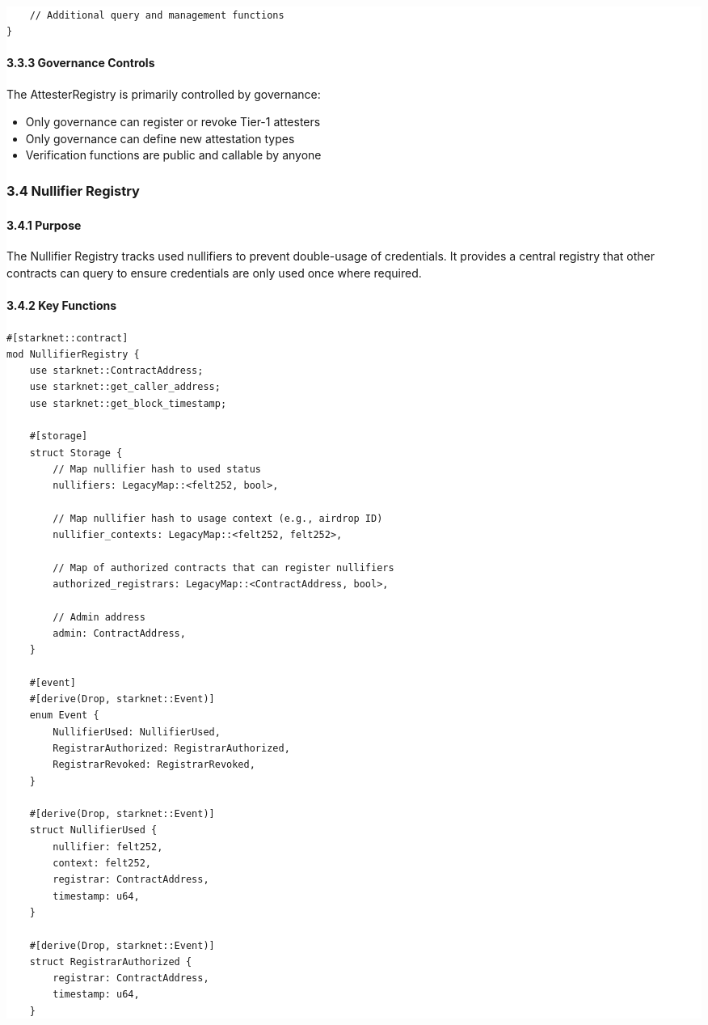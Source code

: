 ```cairo
    // Additional query and management functions
}
```

#### 3.3.3 Governance Controls

The AttesterRegistry is primarily controlled by governance:

- Only governance can register or revoke Tier-1 attesters
- Only governance can define new attestation types
- Verification functions are public and callable by anyone

### 3.4 Nullifier Registry

#### 3.4.1 Purpose

The Nullifier Registry tracks used nullifiers to prevent double-usage of credentials. It provides a central registry that other contracts can query to ensure credentials are only used once where required.

#### 3.4.2 Key Functions

```cairo
#[starknet::contract]
mod NullifierRegistry {
    use starknet::ContractAddress;
    use starknet::get_caller_address;
    use starknet::get_block_timestamp;

    #[storage]
    struct Storage {
        // Map nullifier hash to used status
        nullifiers: LegacyMap::<felt252, bool>,

        // Map nullifier hash to usage context (e.g., airdrop ID)
        nullifier_contexts: LegacyMap::<felt252, felt252>,

        // Map of authorized contracts that can register nullifiers
        authorized_registrars: LegacyMap::<ContractAddress, bool>,

        // Admin address
        admin: ContractAddress,
    }

    #[event]
    #[derive(Drop, starknet::Event)]
    enum Event {
        NullifierUsed: NullifierUsed,
        RegistrarAuthorized: RegistrarAuthorized,
        RegistrarRevoked: RegistrarRevoked,
    }

    #[derive(Drop, starknet::Event)]
    struct NullifierUsed {
        nullifier: felt252,
        context: felt252,
        registrar: ContractAddress,
        timestamp: u64,
    }

    #[derive(Drop, starknet::Event)]
    struct RegistrarAuthorized {
        registrar: ContractAddress,
        timestamp: u64,
    }
```